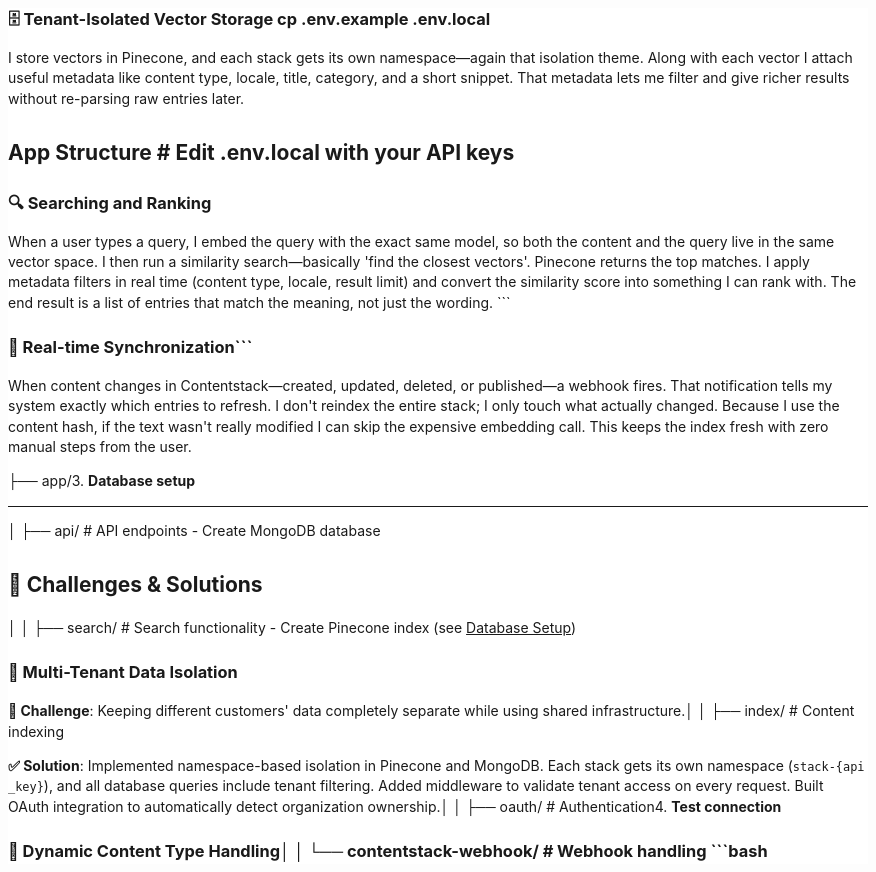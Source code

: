 

### 🗄️ Tenant-Isolated Vector Storage   cp .env.example .env.local

I store vectors in Pinecone, and each stack gets its own namespace—again that isolation theme. Along with each vector I attach useful metadata like content type, locale, title, category, and a short snippet. That metadata lets me filter and give richer results without re-parsing raw entries later.

## App Structure   # Edit .env.local with your API keys

### 🔍 Searching and Ranking

When a user types a query, I embed the query with the exact same model, so both the content and the query live in the same vector space. I then run a similarity search—basically 'find the closest vectors'. Pinecone returns the top matches. I apply metadata filters in real time (content type, locale, result limit) and convert the similarity score into something I can rank with. The end result is a list of entries that match the meaning, not just the wording.   ```



### 🔄 Real-time Synchronization```

When content changes in Contentstack—created, updated, deleted, or published—a webhook fires. That notification tells my system exactly which entries to refresh. I don't reindex the entire stack; I only touch what actually changed. Because I use the content hash, if the text wasn't really modified I can skip the expensive embedding call. This keeps the index fresh with zero manual steps from the user.

├── app/3. **Database setup**

---

│   ├── api/                    # API endpoints   - Create MongoDB database

## 💪 Challenges & Solutions

│   │   ├── search/            # Search functionality   - Create Pinecone index (see [Database Setup](#️-database-setup))

### 🏢 Multi-Tenant Data Isolation

**🚨 Challenge**: Keeping different customers' data completely separate while using shared infrastructure.│   │   ├── index/             # Content indexing



**✅ Solution**: Implemented namespace-based isolation in Pinecone and MongoDB. Each stack gets its own namespace (`stack-{api_key}`), and all database queries include tenant filtering. Added middleware to validate tenant access on every request. Built OAuth integration to automatically detect organization ownership.│   │   ├── oauth/             # Authentication4. **Test connection**



### 🔄 Dynamic Content Type Handling│   │   └── contentstack-webhook/ # Webhook handling   ```bash
